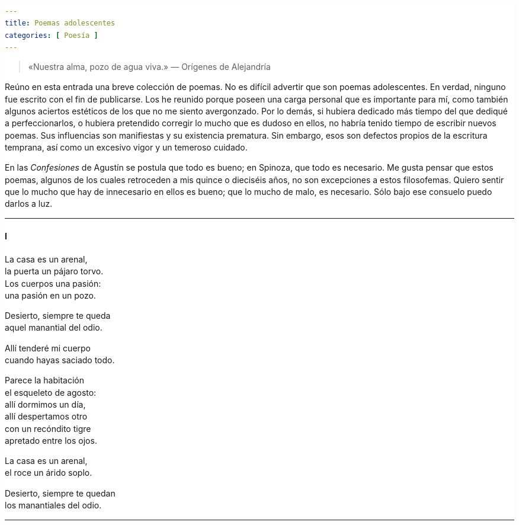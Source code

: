 ```yaml
---
title: Poemas adolescentes
categories: [ Poesía ]
---
```


>«Nuestra alma, pozo de agua viva.»
— Orígenes de Alejandría

Reúno en esta entrada una breve colección de poemas. No es difícil advertir
que son poemas adolescentes. En verdad, ninguno fue escrito con el fin de
publicarse. Los he reunido porque poseen una carga personal que es importante
para mí, como también algunos aciertos estéticos de los que no me siento
avergonzado. Por lo demás, si hubiera dedicado más tiempo del que dediqué a
perfeccionarlos, o hubiera pretendido corregir lo mucho que es dudoso en ellos,
no habría tenido tiempo de escribir nuevos poemas. Sus influencias son
manifiestas y su existencia prematura. Sin embargo, esos son defectos propios
de la escritura temprana, así como un excesivo vigor y un temeroso cuidado. 

En las *Confesiones* de Agustín se postula que todo es bueno; en Spinoza, que
todo es necesario. Me gusta pensar que estos poemas, algunos de los cuales
retroceden a mis quince o dieciséis años, no son excepciones a estos
filosofemas. Quiero sentir que lo mucho que hay de innecesario en ellos es
bueno; que lo mucho de malo, es necesario. Sólo bajo ese consuelo puedo darlos
a luz.

------

#### I

La casa es un arenal, <br>
la puerta un pájaro torvo.<br>
Los cuerpos una pasión:<br>
una pasión en un pozo.<br>

Desierto, siempre te queda<br>
aquel manantial del odio.<br>

Allí tenderé mi cuerpo<br>
cuando hayas saciado todo.<br>

Parece la habitación<br>
el esqueleto de agosto:<br>
allí dormimos un día,<br>
allí despertamos otro<br>
con un recóndito tigre<br>
apretado entre los ojos.<br>

La casa es un arenal,<br>
el roce un árido soplo.<br>

Desierto, siempre te quedan<br>
los manantiales del odio.<br>

------
